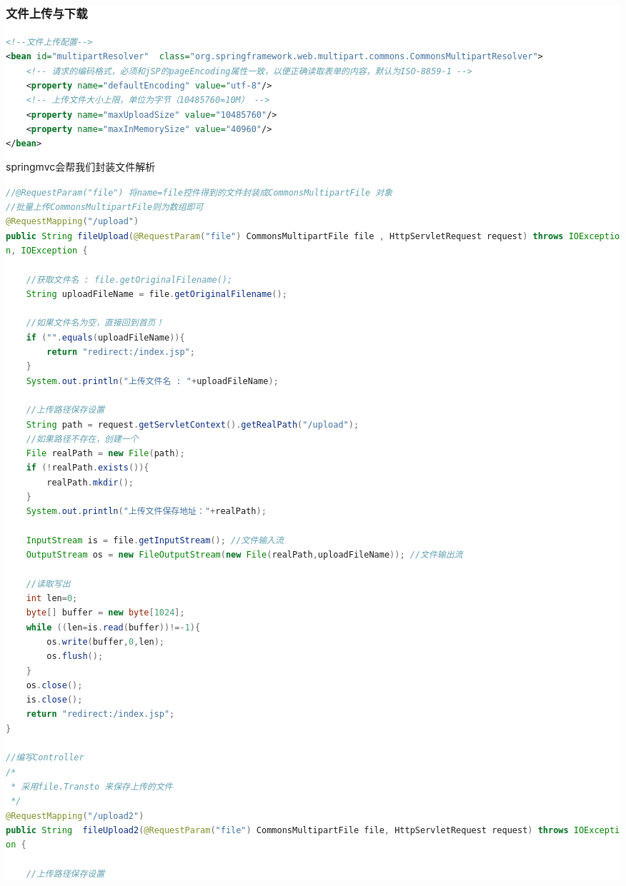 ### 文件上传与下载

```xml
<!--文件上传配置-->
<bean id="multipartResolver"  class="org.springframework.web.multipart.commons.CommonsMultipartResolver">
    <!-- 请求的编码格式，必须和jSP的pageEncoding属性一致，以便正确读取表单的内容，默认为ISO-8859-1 -->
    <property name="defaultEncoding" value="utf-8"/>
    <!-- 上传文件大小上限，单位为字节（10485760=10M） -->
    <property name="maxUploadSize" value="10485760"/>
    <property name="maxInMemorySize" value="40960"/>
</bean>
```

springmvc会帮我们封装文件解析

```java
//@RequestParam("file") 将name=file控件得到的文件封装成CommonsMultipartFile 对象
//批量上传CommonsMultipartFile则为数组即可
@RequestMapping("/upload")
public String fileUpload(@RequestParam("file") CommonsMultipartFile file , HttpServletRequest request) throws IOException, IOException {

    //获取文件名 : file.getOriginalFilename();
    String uploadFileName = file.getOriginalFilename();

    //如果文件名为空，直接回到首页！
    if ("".equals(uploadFileName)){
        return "redirect:/index.jsp";
    }
    System.out.println("上传文件名 : "+uploadFileName);

    //上传路径保存设置
    String path = request.getServletContext().getRealPath("/upload");
    //如果路径不存在，创建一个
    File realPath = new File(path);
    if (!realPath.exists()){
        realPath.mkdir();
    }
    System.out.println("上传文件保存地址："+realPath);

    InputStream is = file.getInputStream(); //文件输入流
    OutputStream os = new FileOutputStream(new File(realPath,uploadFileName)); //文件输出流

    //读取写出
    int len=0;
    byte[] buffer = new byte[1024];
    while ((len=is.read(buffer))!=-1){
        os.write(buffer,0,len);
        os.flush();
    }
    os.close();
    is.close();
    return "redirect:/index.jsp";
}

//编写Controller
/*
 * 采用file.Transto 来保存上传的文件
 */
@RequestMapping("/upload2")
public String  fileUpload2(@RequestParam("file") CommonsMultipartFile file, HttpServletRequest request) throws IOException {

    //上传路径保存设置
```